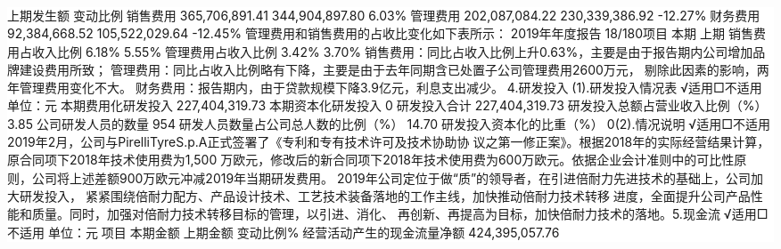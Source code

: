 上期发生额
变动比例
销售费用
365,706,891.41
344,904,897.80
6.03%
管理费用
202,087,084.22
230,339,386.92
-12.27%
财务费用
92,384,668.52
105,522,029.64
-12.45%
管理费用和销售费用的占收比变化如下表所示：
2019年年度报告
18/180项目
本期
上期
销售费用占收入比例
6.18%
5.55%
管理费用占收入比例
3.42%
3.70%
销售费用：同比占收入比例上升0.63%，主要是由于报告期内公司增加品牌建设费用所致；
管理费用：同比占收入比例略有下降，主要是由于去年同期含已处置子公司管理费用2600万元，
剔除此因素的影响，两年管理费用变化不大。
财务费用：报告期内，由于贷款规模下降3.9亿元，利息支出减少。
4.研发投入
(1).研发投入情况表
√适用□不适用
单位：元
本期费用化研发投入
227,404,319.73
本期资本化研发投入
0
研发投入合计
227,404,319.73
研发投入总额占营业收入比例（%）
3.85
公司研发人员的数量
954
研发人员数量占公司总人数的比例（%）
14.70
研发投入资本化的比重（%）
0(2).情况说明
√适用□不适用
2019年2月，公司与PirelliTyreS.p.A正式签署了《专利和专有技术许可及技术协助协
议之第一修正案》。根据2018年的实际经营结果计算，原合同项下2018年技术使用费为1,500
万欧元，修改后的新合同项下2018年技术使用费为600万欧元。依据企业会计准则中的可比性原
则，公司将上述差额900万欧元冲减2019年当期研发费用。
2019年公司定位于做“质”的领导者，在引进倍耐力先进技术的基础上，公司加大研发投入，
紧紧围绕倍耐力配方、产品设计技术、工艺技术装备落地的工作主线，加快推动倍耐力技术转移
进度，全面提升公司产品性能和质量。同时，加强对倍耐力技术转移目标的管理，以引进、消化、
再创新、再提高为目标，加快倍耐力技术的落地。5.现金流
√适用□不适用
单位：元
项目
本期金额
上期金额
变动比例%
经营活动产生的现金流量净额
424,395,057.76